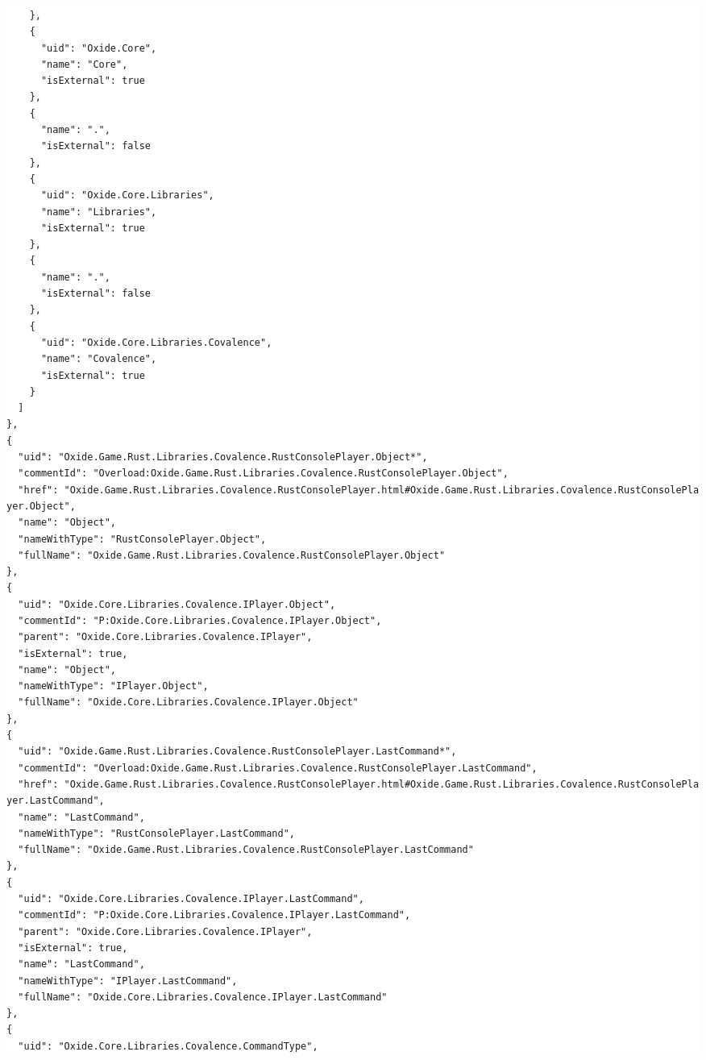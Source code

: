         },
        {
          "uid": "Oxide.Core",
          "name": "Core",
          "isExternal": true
        },
        {
          "name": ".",
          "isExternal": false
        },
        {
          "uid": "Oxide.Core.Libraries",
          "name": "Libraries",
          "isExternal": true
        },
        {
          "name": ".",
          "isExternal": false
        },
        {
          "uid": "Oxide.Core.Libraries.Covalence",
          "name": "Covalence",
          "isExternal": true
        }
      ]
    },
    {
      "uid": "Oxide.Game.Rust.Libraries.Covalence.RustConsolePlayer.Object*",
      "commentId": "Overload:Oxide.Game.Rust.Libraries.Covalence.RustConsolePlayer.Object",
      "href": "Oxide.Game.Rust.Libraries.Covalence.RustConsolePlayer.html#Oxide.Game.Rust.Libraries.Covalence.RustConsolePlayer.Object",
      "name": "Object",
      "nameWithType": "RustConsolePlayer.Object",
      "fullName": "Oxide.Game.Rust.Libraries.Covalence.RustConsolePlayer.Object"
    },
    {
      "uid": "Oxide.Core.Libraries.Covalence.IPlayer.Object",
      "commentId": "P:Oxide.Core.Libraries.Covalence.IPlayer.Object",
      "parent": "Oxide.Core.Libraries.Covalence.IPlayer",
      "isExternal": true,
      "name": "Object",
      "nameWithType": "IPlayer.Object",
      "fullName": "Oxide.Core.Libraries.Covalence.IPlayer.Object"
    },
    {
      "uid": "Oxide.Game.Rust.Libraries.Covalence.RustConsolePlayer.LastCommand*",
      "commentId": "Overload:Oxide.Game.Rust.Libraries.Covalence.RustConsolePlayer.LastCommand",
      "href": "Oxide.Game.Rust.Libraries.Covalence.RustConsolePlayer.html#Oxide.Game.Rust.Libraries.Covalence.RustConsolePlayer.LastCommand",
      "name": "LastCommand",
      "nameWithType": "RustConsolePlayer.LastCommand",
      "fullName": "Oxide.Game.Rust.Libraries.Covalence.RustConsolePlayer.LastCommand"
    },
    {
      "uid": "Oxide.Core.Libraries.Covalence.IPlayer.LastCommand",
      "commentId": "P:Oxide.Core.Libraries.Covalence.IPlayer.LastCommand",
      "parent": "Oxide.Core.Libraries.Covalence.IPlayer",
      "isExternal": true,
      "name": "LastCommand",
      "nameWithType": "IPlayer.LastCommand",
      "fullName": "Oxide.Core.Libraries.Covalence.IPlayer.LastCommand"
    },
    {
      "uid": "Oxide.Core.Libraries.Covalence.CommandType",